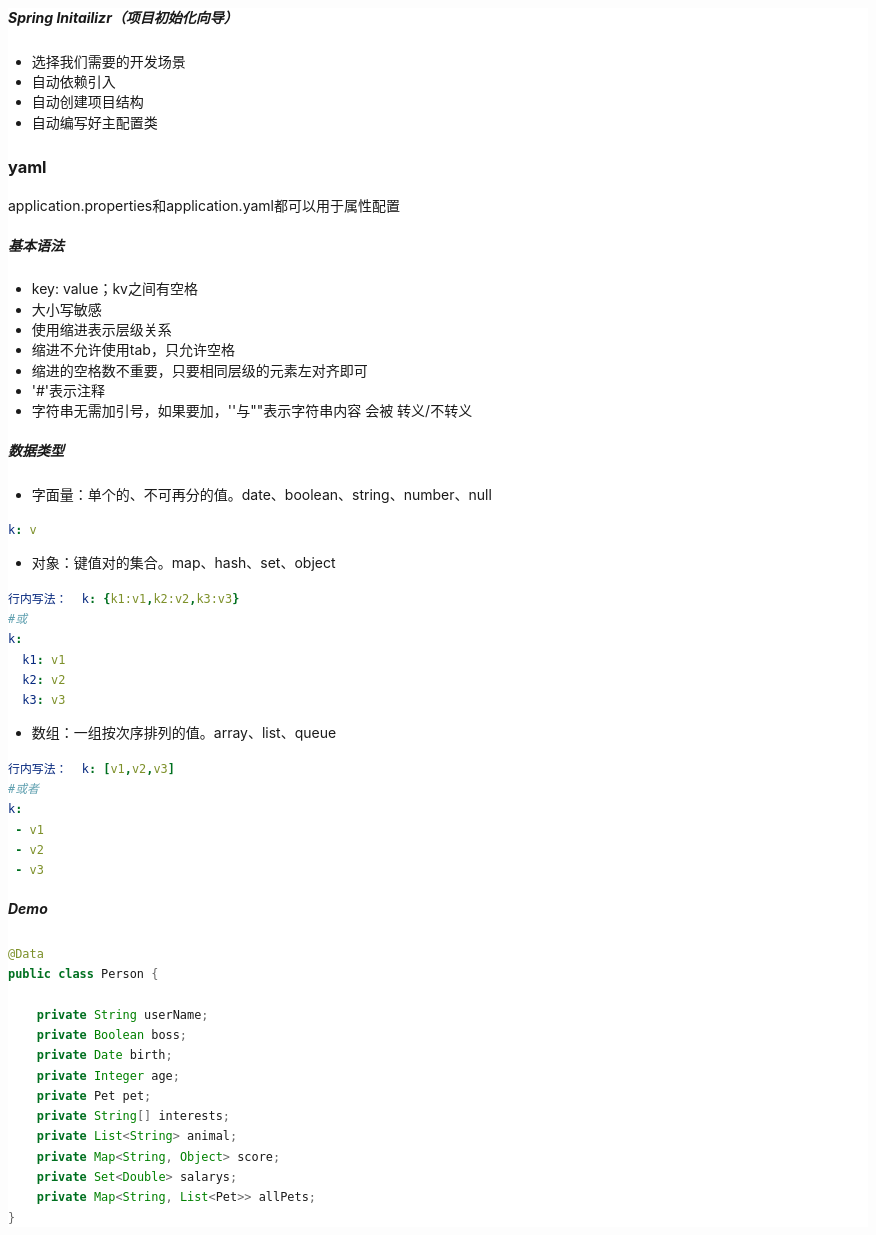 ##### Spring Initailizr（项目初始化向导）

* 选择我们需要的开发场景
* 自动依赖引入
* 自动创建项目结构
* 自动编写好主配置类



### yaml

application.properties和application.yaml都可以用于属性配置

##### 基本语法

- key: value；kv之间有空格
- 大小写敏感
- 使用缩进表示层级关系
- 缩进不允许使用tab，只允许空格
- 缩进的空格数不重要，只要相同层级的元素左对齐即可
- '#'表示注释
- 字符串无需加引号，如果要加，''与""表示字符串内容 会被 转义/不转义

##### 数据类型

* 字面量：单个的、不可再分的值。date、boolean、string、number、null

```yaml
k: v
```

* 对象：键值对的集合。map、hash、set、object 

```yaml
行内写法：  k: {k1:v1,k2:v2,k3:v3}
#或
k: 
  k1: v1
  k2: v2
  k3: v3
```

* 数组：一组按次序排列的值。array、list、queue

```yaml
行内写法：  k: [v1,v2,v3]
#或者
k:
 - v1
 - v2
 - v3
```

##### Demo

```java
@Data
public class Person {
	
	private String userName;
	private Boolean boss;
	private Date birth;
	private Integer age;
	private Pet pet;
	private String[] interests;
	private List<String> animal;
	private Map<String, Object> score;
	private Set<Double> salarys;
	private Map<String, List<Pet>> allPets;
}
```
